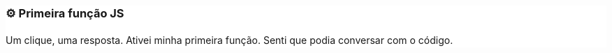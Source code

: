   <div class="card">
    <h3>⚙️ Primeira função JS</h3>
    <p>Um clique, uma resposta. Ativei minha primeira função. Senti que podia conversar com o código.</p>
  </div>
</section>
    <script>
  const canvas = document.getElementById("fundoCanvas");
  const ctx = canvas.getContext("2d");

  function ajustarCanvas() {
    canvas.width = window.innerWidth;
    canvas.height = window.innerHeight;
  }

  window.addEventListener("resize", ajustarCanvas);
  ajustarCanvas();

  const particulas = [];

  // Criando partículas galácticas
  for (let i = 0; i < 150; i++) {
    particulas.push({
      x: Math.random() * canvas.width,
      y: Math.random() * canvas.height,
      raio: Math.random() * 2 + 1, // Partículas menores
      dx: (Math.random() - 0.5) * 0.3, // Movimentação mais lenta
      dy: (Math.random() - 0.5) * 0.3,
      cor: `hsla(${Math.random() * 360}, 100%, 80%, 0.7)` // Cores mais brilhantes (tons de azul, roxo, branco)
    });
  }

  function animar() {
    ctx.clearRect(0, 0, canvas.width, canvas.height);

    particulas.forEach((p, i) => {
      // Criando as partículas
      ctx.beginPath();
      ctx.arc(p.x, p.y, p.raio, 0, Math.PI * 2);
      ctx.fillStyle = p.cor;
      ctx.fill();

      p.x += p.dx;
      p.y += p.dy;

      // Fazendo as partículas se moverem de forma fluida
      if (p.x < 0 || p.x > canvas.width) p.dx *= -1;
      if (p.y < 0 || p.y > canvas.height) p.dy *= -1;

      // Adicionando linhas entre as partículas (efeito de galáxia)
      for (let j = i + 1; j < particulas.length; j++) {
        const p2 = particulas[j];
        const dist = Math.sqrt((p.x - p2.x) ** 2 + (p.y - p2.y) ** 2);
        if (dist < 100) {
          ctx.strokeStyle = `hsla(${Math.random() * 360}, 100%, 70%, 0.1)`; // Cor suave para as linhas
          ctx.lineWidth = 0.5;
          ctx.beginPath();
          ctx.moveTo(p.x, p.y);
          ctx.lineTo(p2.x, p2.y);
          ctx.stroke();
        }
      }
    });

